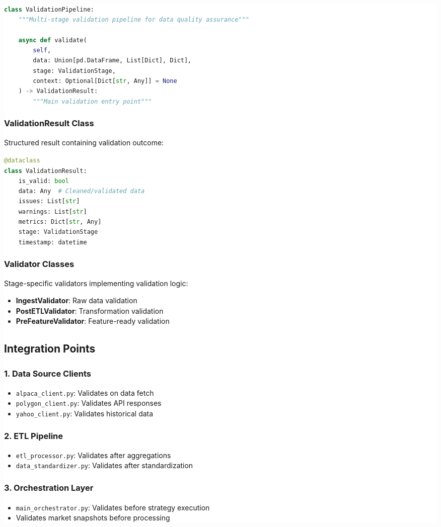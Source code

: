 ```python
class ValidationPipeline:
    """Multi-stage validation pipeline for data quality assurance"""
    
    async def validate(
        self,
        data: Union[pd.DataFrame, List[Dict], Dict],
        stage: ValidationStage,
        context: Optional[Dict[str, Any]] = None
    ) -> ValidationResult:
        """Main validation entry point"""
```

### ValidationResult Class

Structured result containing validation outcome:

```python
@dataclass
class ValidationResult:
    is_valid: bool
    data: Any  # Cleaned/validated data
    issues: List[str]
    warnings: List[str]
    metrics: Dict[str, Any]
    stage: ValidationStage
    timestamp: datetime
```

### Validator Classes

Stage-specific validators implementing validation logic:

- **IngestValidator**: Raw data validation
- **PostETLValidator**: Transformation validation
- **PreFeatureValidator**: Feature-ready validation

## Integration Points

### 1. Data Source Clients
- `alpaca_client.py`: Validates on data fetch
- `polygon_client.py`: Validates API responses
- `yahoo_client.py`: Validates historical data

### 2. ETL Pipeline
- `etl_processor.py`: Validates after aggregations
- `data_standardizer.py`: Validates after standardization

### 3. Orchestration Layer
- `main_orchestrator.py`: Validates before strategy execution
- Validates market snapshots before processing

